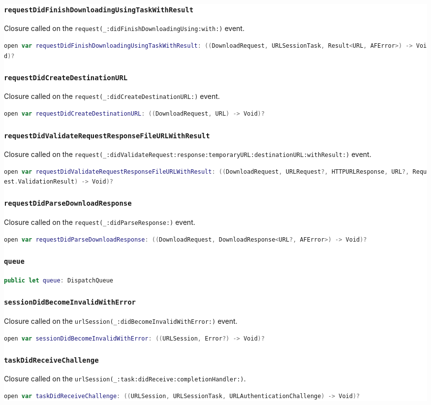 ### `requestDidFinishDownloadingUsingTaskWithResult`

Closure called on the `request(_:​didFinishDownloadingUsing:​with:​)` event.

``` swift
open var requestDidFinishDownloadingUsingTaskWithResult: ((DownloadRequest, URLSessionTask, Result<URL, AFError>) -> Void)?
```

### `requestDidCreateDestinationURL`

Closure called on the `request(_:​didCreateDestinationURL:​)` event.

``` swift
open var requestDidCreateDestinationURL: ((DownloadRequest, URL) -> Void)?
```

### `requestDidValidateRequestResponseFileURLWithResult`

Closure called on the `request(_:​didValidateRequest:​response:​temporaryURL:​destinationURL:​withResult:​)` event.

``` swift
open var requestDidValidateRequestResponseFileURLWithResult: ((DownloadRequest, URLRequest?, HTTPURLResponse, URL?, Request.ValidationResult) -> Void)?
```

### `requestDidParseDownloadResponse`

Closure called on the `request(_:​didParseResponse:​)` event.

``` swift
open var requestDidParseDownloadResponse: ((DownloadRequest, DownloadResponse<URL?, AFError>) -> Void)?
```

### `queue`

``` swift
public let queue: DispatchQueue
```

### `sessionDidBecomeInvalidWithError`

Closure called on the `urlSession(_:​didBecomeInvalidWithError:​)` event.

``` swift
open var sessionDidBecomeInvalidWithError: ((URLSession, Error?) -> Void)?
```

### `taskDidReceiveChallenge`

Closure called on the `urlSession(_:​task:​didReceive:​completionHandler:​)`.

``` swift
open var taskDidReceiveChallenge: ((URLSession, URLSessionTask, URLAuthenticationChallenge) -> Void)?
```
